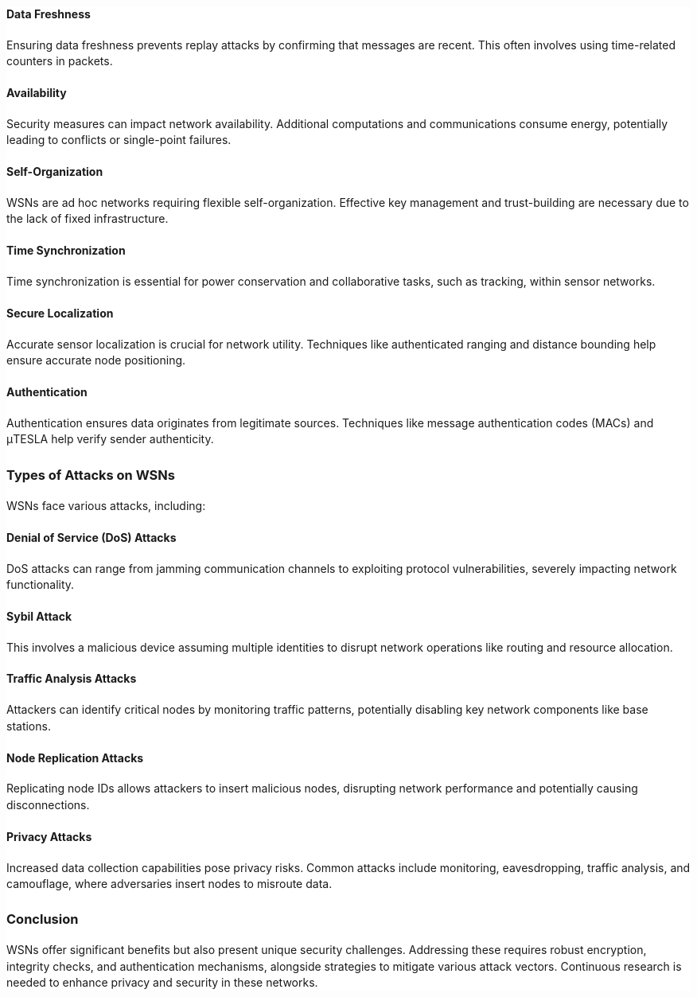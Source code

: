 #### Data Freshness
Ensuring data freshness prevents replay attacks by confirming that messages are recent. This often involves using time-related counters in packets.

#### Availability
Security measures can impact network availability. Additional computations and communications consume energy, potentially leading to conflicts or single-point failures.

#### Self-Organization
WSNs are ad hoc networks requiring flexible self-organization. Effective key management and trust-building are necessary due to the lack of fixed infrastructure.

#### Time Synchronization
Time synchronization is essential for power conservation and collaborative tasks, such as tracking, within sensor networks.

#### Secure Localization
Accurate sensor localization is crucial for network utility. Techniques like authenticated ranging and distance bounding help ensure accurate node positioning.

#### Authentication
Authentication ensures data originates from legitimate sources. Techniques like message authentication codes (MACs) and μTESLA help verify sender authenticity.

### Types of Attacks on WSNs

WSNs face various attacks, including:

#### Denial of Service (DoS) Attacks
DoS attacks can range from jamming communication channels to exploiting protocol vulnerabilities, severely impacting network functionality.

#### Sybil Attack
This involves a malicious device assuming multiple identities to disrupt network operations like routing and resource allocation.

#### Traffic Analysis Attacks
Attackers can identify critical nodes by monitoring traffic patterns, potentially disabling key network components like base stations.

#### Node Replication Attacks
Replicating node IDs allows attackers to insert malicious nodes, disrupting network performance and potentially causing disconnections.

#### Privacy Attacks
Increased data collection capabilities pose privacy risks. Common attacks include monitoring, eavesdropping, traffic analysis, and camouflage, where adversaries insert nodes to misroute data.

### Conclusion

WSNs offer significant benefits but also present unique security challenges. Addressing these requires robust encryption, integrity checks, and authentication mechanisms, alongside strategies to mitigate various attack vectors. Continuous research is needed to enhance privacy and security in these networks.
